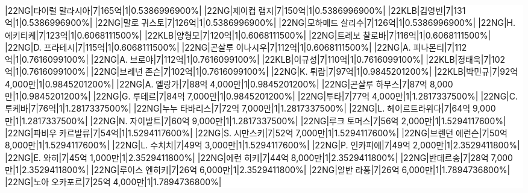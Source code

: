 |22NG|타이럴 말라시아|7|165억|1|0.5386996900%|
|22NG|제이컵 램지|7|150억|1|0.5386996900%|
|22KLB|김영빈|7|131억|1|0.5386996900%|
|22NG|말로 귀스토|7|126억|1|0.5386996900%|
|22NG|모하메드 살리수|7|126억|1|0.5386996900%|
|22NG|H. 에키티케|7|123억|1|0.6068111500%|
|22KLB|양형모|7|120억|1|0.6068111500%|
|22NG|트레보 찰로바|7|116억|1|0.6068111500%|
|22NG|D. 프라테시|7|115억|1|0.6068111500%|
|22NG|곤살루 이나시우|7|112억|1|0.6068111500%|
|22NG|A. 피나몬티|7|112억|1|0.7616099100%|
|22NG|A. 브로야|7|112억|1|0.7616099100%|
|22KLB|이규성|7|110억|1|0.7616099100%|
|22KLB|정태욱|7|102억|1|0.7616099100%|
|22NG|브레넌 존슨|7|102억|1|0.7616099100%|
|22NG|K. 튀람|7|97억|1|0.9845201200%|
|22KLB|박민규|7|92억 4,000만|1|0.9845201200%|
|22NG|A. 엘랑가|7|88억 4,000만|1|0.9845201200%|
|22NG|곤살루 하무스|7|87억 8,000만|1|0.9845201200%|
|22NG|G. 루테르|7|84억 7,000만|1|0.9845201200%|
|22NG|투타|7|77억 4,000만|1|1.2817337500%|
|22NG|C. 루케바|7|76억|1|1.2817337500%|
|22NG|누누 타바리스|7|72억 7,000만|1|1.2817337500%|
|22NG|L. 헤이르트라위다|7|64억 9,000만|1|1.2817337500%|
|22NG|N. 자이발트|7|60억 9,000만|1|1.2817337500%|
|22NG|루크 토머스|7|56억 2,000만|1|1.5294117600%|
|22NG|파비우 카르발류|7|54억|1|1.5294117600%|
|22NG|S. 시만스키|7|52억 7,000만|1|1.5294117600%|
|22NG|브렌던 에런슨|7|50억 8,000만|1|1.5294117600%|
|22NG|L. 수치치|7|49억 3,000만|1|1.5294117600%|
|22NG|P. 인카피에|7|49억 2,000만|1|2.3529411800%|
|22NG|E. 와히|7|45억 1,000만|1|2.3529411800%|
|22NG|에런 히키|7|44억 8,000만|1|2.3529411800%|
|22NG|반데르송|7|28억 7,000만|1|2.3529411800%|
|22NG|루이스 엔히키|7|26억 6,000만|1|2.3529411800%|
|22NG|알반 라퐁|7|26억 6,000만|1|1.7894736800%|
|22NG|노아 오카포르|7|25억 4,000만|1|1.7894736800%|